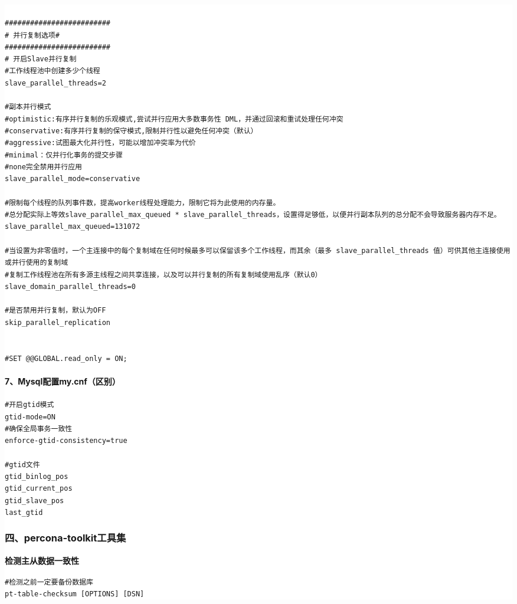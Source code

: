 ```

#########################
# 并行复制选项#
#########################
# 开启Slave并行复制
#工作线程池中创建多少个线程
slave_parallel_threads=2

#副本并行模式
#optimistic:有序并行复制的乐观模式,尝试并行应用大多数事务性 DML，并通过回滚和重试处理任何冲突
#conservative:有序并行复制的保守模式,限制并行性以避免任何冲突（默认）
#aggressive:试图最大化并行性，可能以增加冲突率为代价
#minimal：仅并行化事务的提交步骤
#none完全禁用并行应用
slave_parallel_mode=conservative

#限制每个线程的队列事件数，提高worker线程处理能力，限制它将为此使用的内存量。
#总分配实际上等效slave_parallel_max_queued * slave_parallel_threads，设置得足够低，以便并行副本队列的总分配不会导致服务器内存不足。
slave_parallel_max_queued=131072

#当设置为非零值时，一个主连接中的每个复制域在任何时候最多可以保留该多个工作线程，而其余（最多 slave_parallel_threads 值）可供其他主连接使用 或并行使用的复制域
#复制工作线程池在所有多源主线程之间共享连接，以及可以并行复制的所有复制域使用乱序（默认0）
slave_domain_parallel_threads=0

#是否禁用并行复制，默认为OFF
skip_parallel_replication


#SET @@GLOBAL.read_only = ON;
```

#### 7、Mysql配置my.cnf（区别）

```
#开启gtid模式
gtid-mode=ON
#确保全局事务一致性
enforce-gtid-consistency=true

#gtid文件
gtid_binlog_pos
gtid_current_pos
gtid_slave_pos
last_gtid
```

### 四、percona-toolkit工具集

**检测主从数据一致性**

```
#检测之前一定要备份数据库
pt-table-checksum [OPTIONS] [DSN]
```
